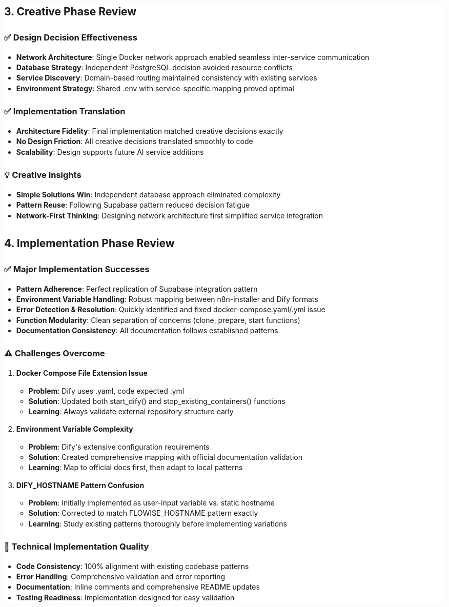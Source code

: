 ## 3. Creative Phase Review

### ✅ Design Decision Effectiveness
- **Network Architecture**: Single Docker network approach enabled seamless inter-service communication
- **Database Strategy**: Independent PostgreSQL decision avoided resource conflicts
- **Service Discovery**: Domain-based routing maintained consistency with existing services
- **Environment Strategy**: Shared .env with service-specific mapping proved optimal

### ✅ Implementation Translation
- **Architecture Fidelity**: Final implementation matched creative decisions exactly
- **No Design Friction**: All creative decisions translated smoothly to code
- **Scalability**: Design supports future AI service additions

### 💡 Creative Insights
- **Simple Solutions Win**: Independent database approach eliminated complexity
- **Pattern Reuse**: Following Supabase pattern reduced decision fatigue
- **Network-First Thinking**: Designing network architecture first simplified service integration

## 4. Implementation Phase Review

### ✅ Major Implementation Successes
- **Pattern Adherence**: Perfect replication of Supabase integration pattern
- **Environment Variable Handling**: Robust mapping between n8n-installer and Dify formats
- **Error Detection & Resolution**: Quickly identified and fixed docker-compose.yaml/.yml issue
- **Function Modularity**: Clean separation of concerns (clone, prepare, start functions)
- **Documentation Consistency**: All documentation follows established patterns

### ⚠️ Challenges Overcome
1. **Docker Compose File Extension Issue**
   - **Problem**: Dify uses .yaml, code expected .yml
   - **Solution**: Updated both start_dify() and stop_existing_containers() functions
   - **Learning**: Always validate external repository structure early

2. **Environment Variable Complexity**
   - **Problem**: Dify's extensive configuration requirements
   - **Solution**: Created comprehensive mapping with official documentation validation
   - **Learning**: Map to official docs first, then adapt to local patterns

3. **DIFY_HOSTNAME Pattern Confusion**
   - **Problem**: Initially implemented as user-input variable vs. static hostname
   - **Solution**: Corrected to match FLOWISE_HOSTNAME pattern exactly
   - **Learning**: Study existing patterns thoroughly before implementing variations

### 🔧 Technical Implementation Quality
- **Code Consistency**: 100% alignment with existing codebase patterns
- **Error Handling**: Comprehensive validation and error reporting
- **Documentation**: Inline comments and comprehensive README updates
- **Testing Readiness**: Implementation designed for easy validation
